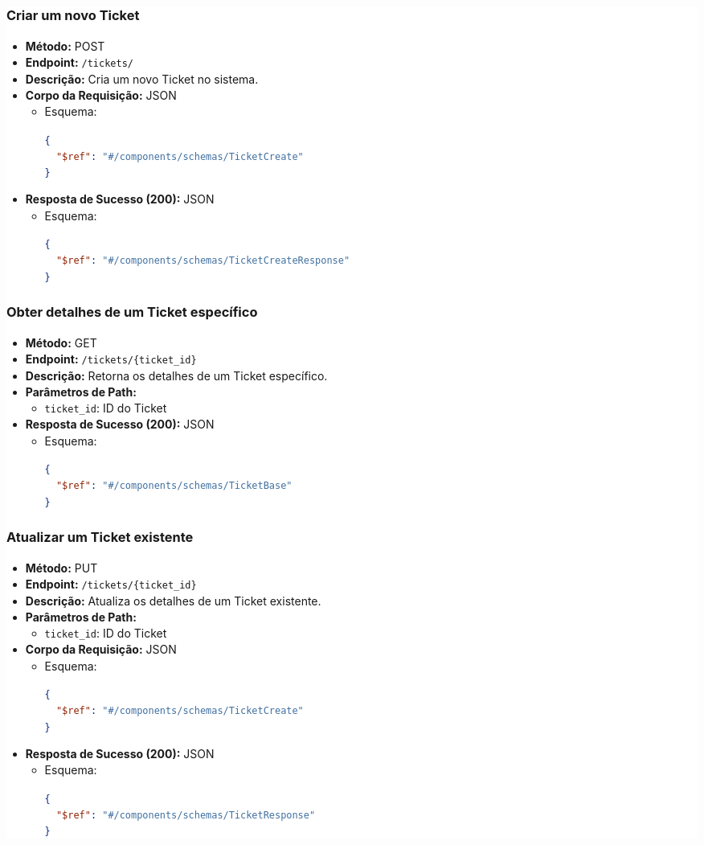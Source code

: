### Criar um novo Ticket

- **Método:** POST
- **Endpoint:** `/tickets/`
- **Descrição:** Cria um novo Ticket no sistema.
- **Corpo da Requisição:** JSON
  - Esquema:
    ```json
    {
      "$ref": "#/components/schemas/TicketCreate"
    }
    ```
- **Resposta de Sucesso (200):** JSON
  - Esquema:
    ```json
    {
      "$ref": "#/components/schemas/TicketCreateResponse"
    }
    ```

### Obter detalhes de um Ticket específico

- **Método:** GET
- **Endpoint:** `/tickets/{ticket_id}`
- **Descrição:** Retorna os detalhes de um Ticket específico.
- **Parâmetros de Path:**
  - `ticket_id`: ID do Ticket
- **Resposta de Sucesso (200):** JSON
  - Esquema:
    ```json
    {
      "$ref": "#/components/schemas/TicketBase"
    }
    ```

### Atualizar um Ticket existente

- **Método:** PUT
- **Endpoint:** `/tickets/{ticket_id}`
- **Descrição:** Atualiza os detalhes de um Ticket existente.
- **Parâmetros de Path:**
  - `ticket_id`: ID do Ticket
- **Corpo da Requisição:** JSON
  - Esquema:
    ```json
    {
      "$ref": "#/components/schemas/TicketCreate"
    }
    ```
- **Resposta de Sucesso (200):** JSON
  - Esquema:
    ```json
    {
      "$ref": "#/components/schemas/TicketResponse"
    }
    ```
